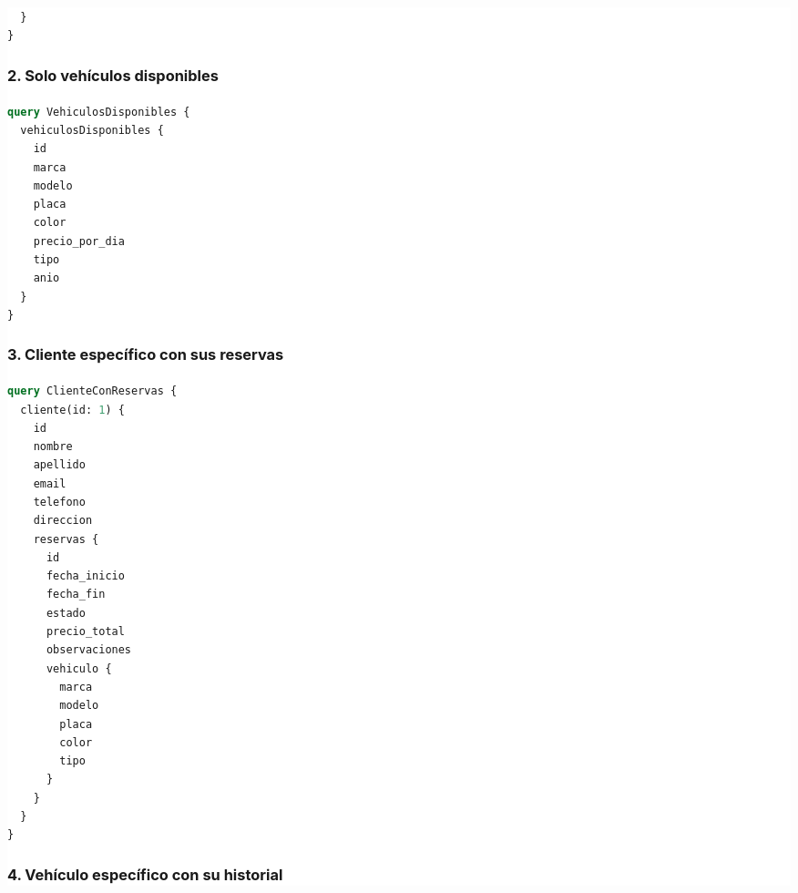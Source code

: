 ```graphql
  }
}
```

### 2. Solo vehículos disponibles

```graphql
query VehiculosDisponibles {
  vehiculosDisponibles {
    id
    marca
    modelo
    placa
    color
    precio_por_dia
    tipo
    anio
  }
}
```

### 3. Cliente específico con sus reservas

```graphql
query ClienteConReservas {
  cliente(id: 1) {
    id
    nombre
    apellido
    email
    telefono
    direccion
    reservas {
      id
      fecha_inicio
      fecha_fin
      estado
      precio_total
      observaciones
      vehiculo {
        marca
        modelo
        placa
        color
        tipo
      }
    }
  }
}
```

### 4. Vehículo específico con su historial
